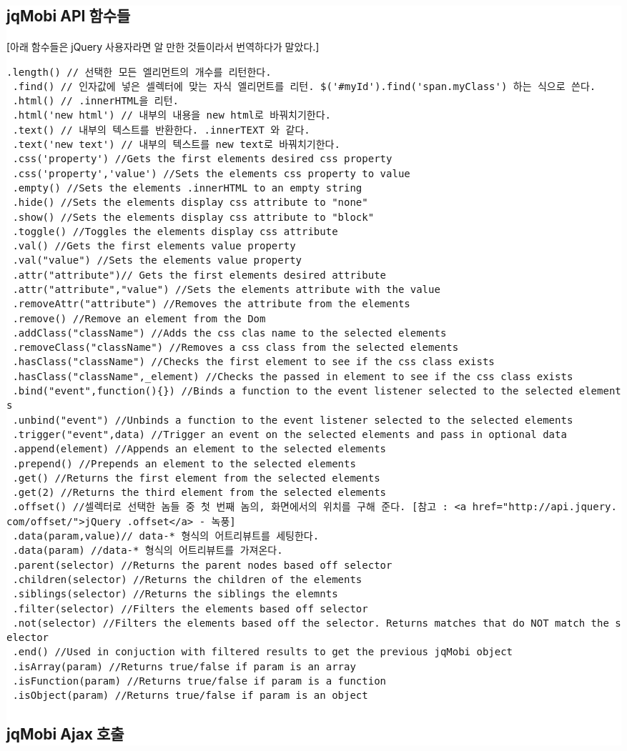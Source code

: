 ## jqMobi API 함수들

[아래 함수들은 jQuery 사용자라면 알 만한 것들이라서 번역하다가 말았다.]

<pre class="brush: javascript; gutter: true; first-line: 1">.length() // 선택한 모든 엘리먼트의 개수를 리턴한다.
 .find() // 인자값에 넣은 셀렉터에 맞는 자식 엘리먼트를 리턴. $('#myId').find('span.myClass') 하는 식으로 쓴다.
 .html() // .innerHTML을 리턴.
 .html('new html') // 내부의 내용을 new html로 바꿔치기한다.
 .text() // 내부의 텍스트를 반환한다. .innerTEXT 와 같다.
 .text('new text') // 내부의 텍스트를 new text로 바꿔치기한다.
 .css('property') //Gets the first elements desired css property
 .css('property','value') //Sets the elements css property to value
 .empty() //Sets the elements .innerHTML to an empty string
 .hide() //Sets the elements display css attribute to "none"
 .show() //Sets the elements display css attribute to "block"
 .toggle() //Toggles the elements display css attribute
 .val() //Gets the first elements value property
 .val("value") //Sets the elements value property
 .attr("attribute")// Gets the first elements desired attribute
 .attr("attribute","value") //Sets the elements attribute with the value
 .removeAttr("attribute") //Removes the attribute from the elements
 .remove() //Remove an element from the Dom
 .addClass("className") //Adds the css clas name to the selected elements
 .removeClass("className") //Removes a css class from the selected elements
 .hasClass("className") //Checks the first element to see if the css class exists
 .hasClass("className",_element) //Checks the passed in element to see if the css class exists
 .bind("event",function(){}) //Binds a function to the event listener selected to the selected elements
 .unbind("event") //Unbinds a function to the event listener selected to the selected elements
 .trigger("event",data) //Trigger an event on the selected elements and pass in optional data
 .append(element) //Appends an element to the selected elements
 .prepend() //Prepends an element to the selected elements
 .get() //Returns the first element from the selected elements
 .get(2) //Returns the third element from the selected elements
 .offset() //셀렉터로 선택한 놈들 중 첫 번째 놈의, 화면에서의 위치를 구해 준다. [참고 : &lt;a href="http://api.jquery.com/offset/"&gt;jQuery .offset&lt;/a&gt; - 녹풍]
 .data(param,value)// data-* 형식의 어트리뷰트를 세팅한다.
 .data(param) //data-* 형식의 어트리뷰트를 가져온다.
 .parent(selector) //Returns the parent nodes based off selector
 .children(selector) //Returns the children of the elements
 .siblings(selector) //Returns the siblings the elemnts
 .filter(selector) //Filters the elements based off selector
 .not(selector) //Filters the elements based off the selector. Returns matches that do NOT match the selector
 .end() //Used in conjuction with filtered results to get the previous jqMobi object
 .isArray(param) //Returns true/false if param is an array
 .isFunction(param) //Returns true/false if param is a function
 .isObject(param) //Returns true/false if param is an object</pre>

## jqMobi Ajax 호출


 [1]: http://app-framework-software.intel.com/
 [2]: https://github.com/appMobi/jQ.Mobi/blob/master/README.md